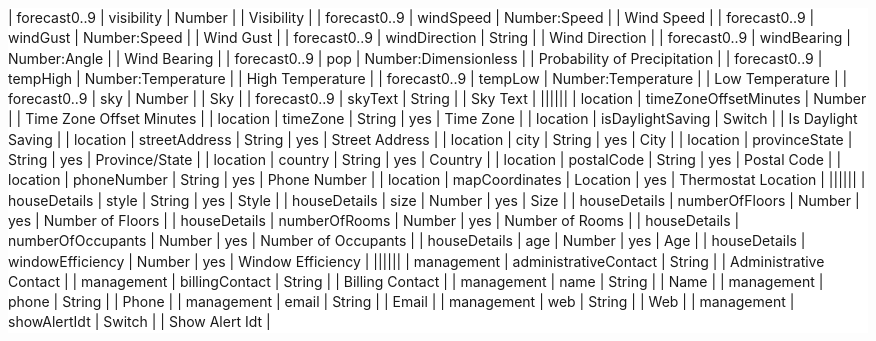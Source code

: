 | forecast0..9 | visibility | Number |     | Visibility |
| forecast0..9 | windSpeed | Number:Speed |     | Wind Speed |
| forecast0..9 | windGust | Number:Speed |     | Wind Gust |
| forecast0..9 | windDirection | String |     | Wind Direction |
| forecast0..9 | windBearing | Number:Angle |     | Wind Bearing |
| forecast0..9 | pop | Number:Dimensionless |     | Probability of Precipitation |
| forecast0..9 | tempHigh | Number:Temperature |     | High Temperature |
| forecast0..9 | tempLow | Number:Temperature |     | Low Temperature |
| forecast0..9 | sky | Number |     | Sky |
| forecast0..9 | skyText | String |     | Sky Text |
||||||
| location | timeZoneOffsetMinutes | Number |     | Time Zone Offset Minutes |
| location | timeZone | String | yes | Time Zone |
| location | isDaylightSaving | Switch |     | Is Daylight Saving |
| location | streetAddress | String | yes | Street Address |
| location | city | String | yes | City |
| location | provinceState | String | yes | Province/State |
| location | country | String | yes | Country |
| location | postalCode | String | yes | Postal Code |
| location | phoneNumber | String | yes | Phone Number |
| location | mapCoordinates | Location | yes | Thermostat Location |
||||||
| houseDetails | style | String | yes | Style |
| houseDetails | size | Number | yes | Size |
| houseDetails | numberOfFloors | Number | yes | Number of Floors |
| houseDetails | numberOfRooms | Number | yes | Number of Rooms |
| houseDetails | numberOfOccupants | Number | yes | Number of Occupants |
| houseDetails | age | Number | yes | Age |
| houseDetails | windowEfficiency | Number | yes | Window Efficiency |
||||||
| management | administrativeContact | String |     | Administrative Contact |
| management | billingContact | String |     | Billing Contact |
| management | name | String |     | Name |
| management | phone | String |     | Phone |
| management | email | String |     | Email |
| management | web | String |     | Web |
| management | showAlertIdt | Switch |     | Show Alert Idt |